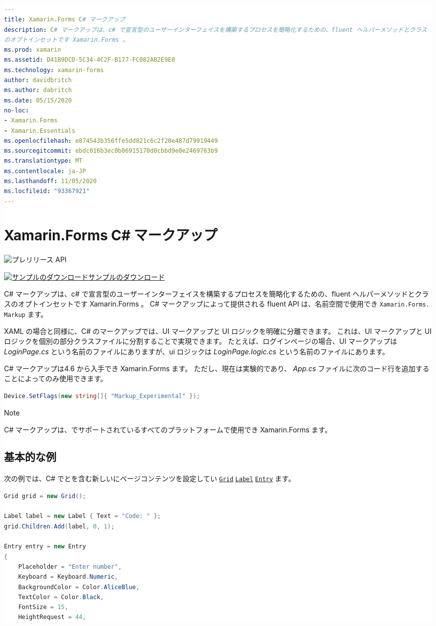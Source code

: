 ```yaml
---
title: Xamarin.Forms C# マークアップ
description: C# マークアップは、c# で宣言型のユーザーインターフェイスを構築するプロセスを簡略化するための、fluent ヘルパーメソッドとクラスのオプトインセットです Xamarin.Forms 。
ms.prod: xamarin
ms.assetid: D41B9DCD-5C34-4C2F-B177-FC082AB2E9E0
ms.technology: xamarin-forms
author: davidbritch
ms.author: dabritch
ms.date: 05/15/2020
no-loc:
- Xamarin.Forms
- Xamarin.Essentials
ms.openlocfilehash: e874543b356ffe5dd821c6c2f20e487d79919449
ms.sourcegitcommit: ebdc016b3ec0b06915170d0cbbd9e0e2469763b9
ms.translationtype: MT
ms.contentlocale: ja-JP
ms.lasthandoff: 11/05/2020
ms.locfileid: "93367921"
---
```

# <a name="no-locxamarinforms-c-markup"></a>Xamarin.Forms C# マークアップ

![プレリリース API](~/media/shared/preview.png)

[![サンプルのダウンロード](~/media/shared/download.png)サンプルのダウンロード](/samples/xamarin/xamarin-forms-samples/userinterface-csharpmarkupdemos/)

C# マークアップは、c# で宣言型のユーザーインターフェイスを構築するプロセスを簡略化するための、fluent ヘルパーメソッドとクラスのオプトインセットです Xamarin.Forms 。 C# マークアップによって提供される fluent API は、名前空間で使用でき `Xamarin.Forms.Markup` ます。

XAML の場合と同様に、C# のマークアップでは、UI マークアップと UI ロジックを明確に分離できます。 これは、UI マークアップと UI ロジックを個別の部分クラスファイルに分割することで実現できます。 たとえば、ログインページの場合、UI マークアップは *LoginPage.cs* という名前のファイルにありますが、ui ロジックは *LoginPage.logic.cs* という名前のファイルにあります。

C# マークアップは4.6 から入手でき Xamarin.Forms ます。 ただし、現在は実験的であり、 *App.cs* ファイルに次のコード行を追加することによってのみ使用できます。

```csharp
Device.SetFlags(new string[]{ "Markup_Experimental" });
```

> [!NOTE]
> C# マークアップは、でサポートされているすべてのプラットフォームで使用でき Xamarin.Forms ます。

## <a name="basic-example"></a>基本的な例

次の例では、C# でとを含む新しいにページコンテンツを設定してい [`Grid`](xref:Xamarin.Forms.Grid) [`Label`](xref:Xamarin.Forms.Label) [`Entry`](xref:Xamarin.Forms.Entry) ます。

```csharp
Grid grid = new Grid();

Label label = new Label { Text = "Code: " };
grid.Children.Add(label, 0, 1);

Entry entry = new Entry
{
    Placeholder = "Enter number",
    Keyboard = Keyboard.Numeric,
    BackgroundColor = Color.AliceBlue,
    TextColor = Color.Black,
    FontSize = 15,
    HeightRequest = 44,
```